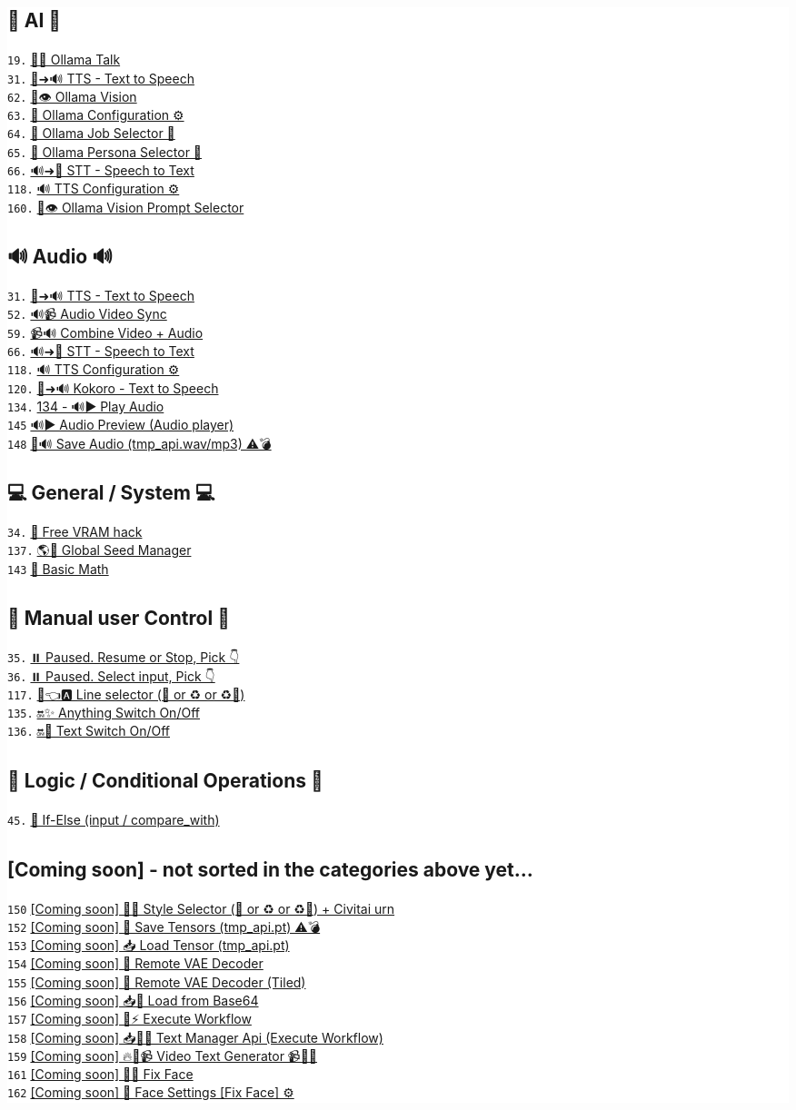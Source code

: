## 🤖 AI 🤖
`19.` [🦙💬 Ollama Talk](#19----ollama-talk)  
`31.` [📝➜🔊 TTS - Text to Speech](#31----tts---text-to-speech-100-local-any-voice-you-want-any-language)  
`62.` [🦙👁 Ollama Vision](#62----ollama-vision)  
`63.` [🦙 Ollama Configuration ⚙](#63----ollama-configuration-)  
`64.` [🦙 Ollama Job Selector 💼](#64----ollama-job-selector-)  
`65.` [🦙 Ollama Persona Selector 🧑](#65----ollama-persona-selector-)  
`66.` [🔊➜📝 STT - Speech to Text](#66----stt---speech-to-text)  
`118.` [🔊 TTS Configuration ⚙](#118----tts-configuration-)  
`160.` [🦙👁 Ollama Vision Prompt Selector](#160----ollama-vision-prompt-selector)  

## 🔊 Audio 🔊
`31.` [📝➜🔊 TTS - Text to Speech](#31----tts---text-to-speech-100-local-any-voice-you-want-any-language)  
`52.` [🔊📹 Audio Video Sync](#52----audio-video-sync)  
`59.` [📹🔊 Combine Video + Audio](#59----combine-video--audio)  
`66.` [🔊➜📝 STT - Speech to Text](#66----stt---speech-to-text)  
`118.` [🔊 TTS Configuration ⚙](#118----tts-configuration-)  
`120.` [📝➜🔊 Kokoro - Text to Speech](#120----kokoro---text-to-speech)  
`134.` [134 - 🔊▶ Play Audio](#134----play-audio)  
`145` [🔊▶ Audio Preview (Audio player)](#145----audio-preview-audio-player)  
`148` [💾🔊 Save Audio (tmp_api.wav/mp3) ⚠️💣](#148----save-audio-tmp_apiwavmp3-%EF%B8%8F)  

## 💻 General / System 💻
`34.` [🧹 Free VRAM hack](#34----free-vram-hack)  
`137.` [🌎🎲 Global Seed Manager](#137----global-seed-manager)  
`143` [🧮 Basic Math](#)  

## 🧍 Manual user Control 🧍
`35.` [⏸️ Paused. Resume or Stop, Pick 👇](#35---%EF%B8%8F-paused-resume-or-stop-)  
`36.` [⏸️ Paused. Select input, Pick 👇](#36---%EF%B8%8F-paused-select-input-pick-one)  
`117.` [📝👈🅰️ Line selector (🎲 or ♻ or ♻📑)](#117---🅰%EF%B8%8F-line-selector--or--or-)  
`135.` [🔛✨ Anything Switch On/Off](#135----anything-switch-onoff)  
`136.` [🔛📝 Text Switch On/Off](#136----text-switch-onoff)  

## 🧠 Logic / Conditional Operations 🧠
`45.` [🔀 If-Else (input / compare_with)](#45----if-else-input--compare_with)  

## [Coming soon] - not sorted in the categories above yet...
`150` [[Coming soon] 🎨📜 Style Selector (🎲 or ♻ or ♻📑) + Civitai urn](#150----style-selector--or--or---civitai-urn)  
`152` [[Coming soon] 💾 Save Tensors (tmp_api.pt) ⚠️💣](#)  
`153` [[Coming soon] 📥 Load Tensor (tmp_api.pt)](#)  
`154` [[Coming soon] 🔮 Remote VAE Decoder](#)  
`155` [[Coming soon] 🔮 Remote VAE Decoder (Tiled)](#)  
`156` [[Coming soon] 📥🔮 Load from Base64](#)  
`157` [[Coming soon] 🔮⚡ Execute Workflow](#)  
`158` [[Coming soon] 📥🔮📝 Text Manager Api (Execute Workflow)](#)  
`159` [[Coming soon] 🔥📝📹 Video Text Generator 📹📝🔥](#)  
`161` [[Coming soon] 🔧🧑 Fix Face](#)  
`162` [[Coming soon] 🧑 Face Settings [Fix Face] ⚙](#)  
